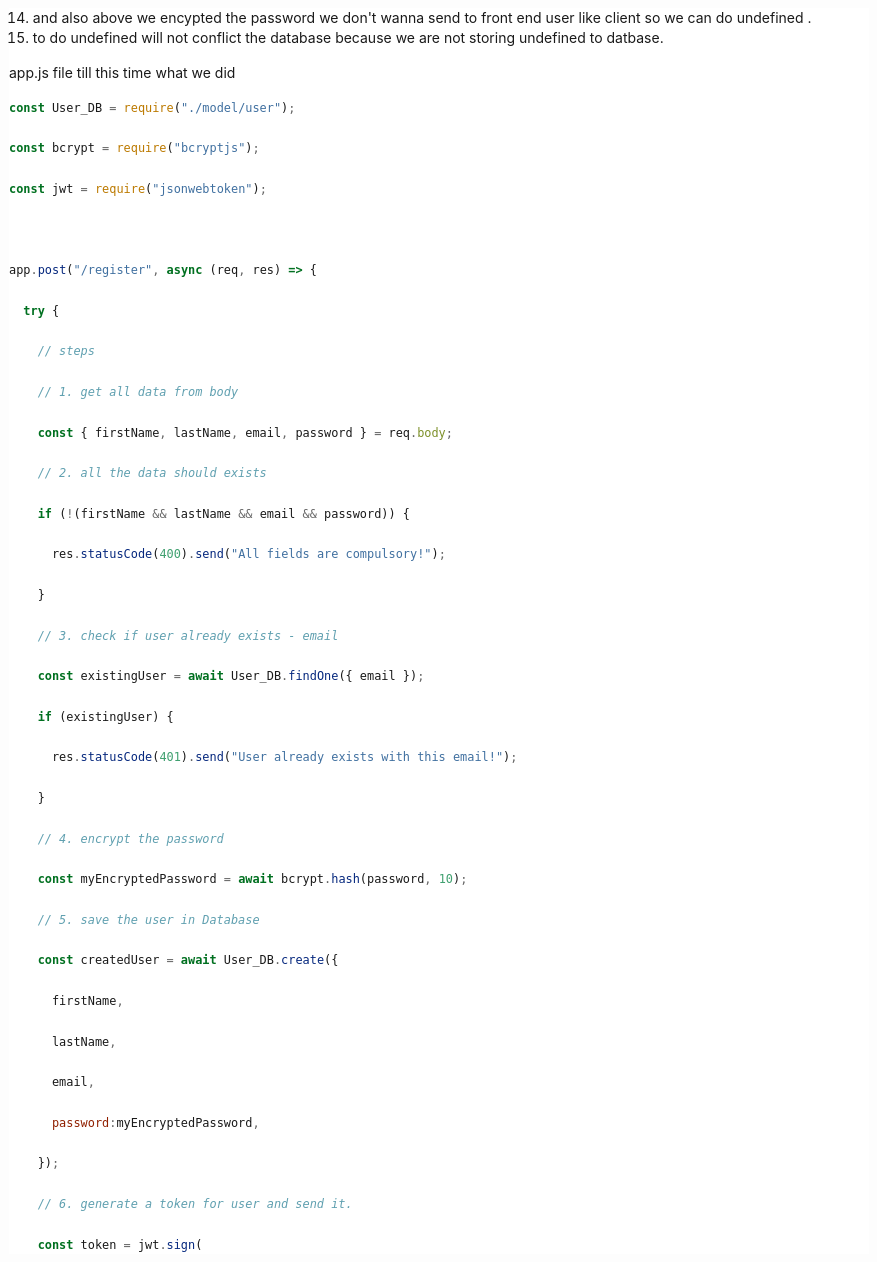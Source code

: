 14. and also above we encypted the password we don't wanna send to front end user like client so we can do undefined .
15. to do undefined will not conflict the database because we are not storing undefined to datbase.


app.js file till this time what we did

```js
const User_DB = require("./model/user");

const bcrypt = require("bcryptjs");

const jwt = require("jsonwebtoken");

  

app.post("/register", async (req, res) => {

  try {

    // steps

    // 1. get all data from body

    const { firstName, lastName, email, password } = req.body;

    // 2. all the data should exists

    if (!(firstName && lastName && email && password)) {

      res.statusCode(400).send("All fields are compulsory!");

    }

    // 3. check if user already exists - email

    const existingUser = await User_DB.findOne({ email });

    if (existingUser) {

      res.statusCode(401).send("User already exists with this email!");

    }

    // 4. encrypt the password

    const myEncryptedPassword = await bcrypt.hash(password, 10);

    // 5. save the user in Database

    const createdUser = await User_DB.create({

      firstName,

      lastName,

      email,

      password:myEncryptedPassword,

    });

    // 6. generate a token for user and send it.

    const token = jwt.sign(
```